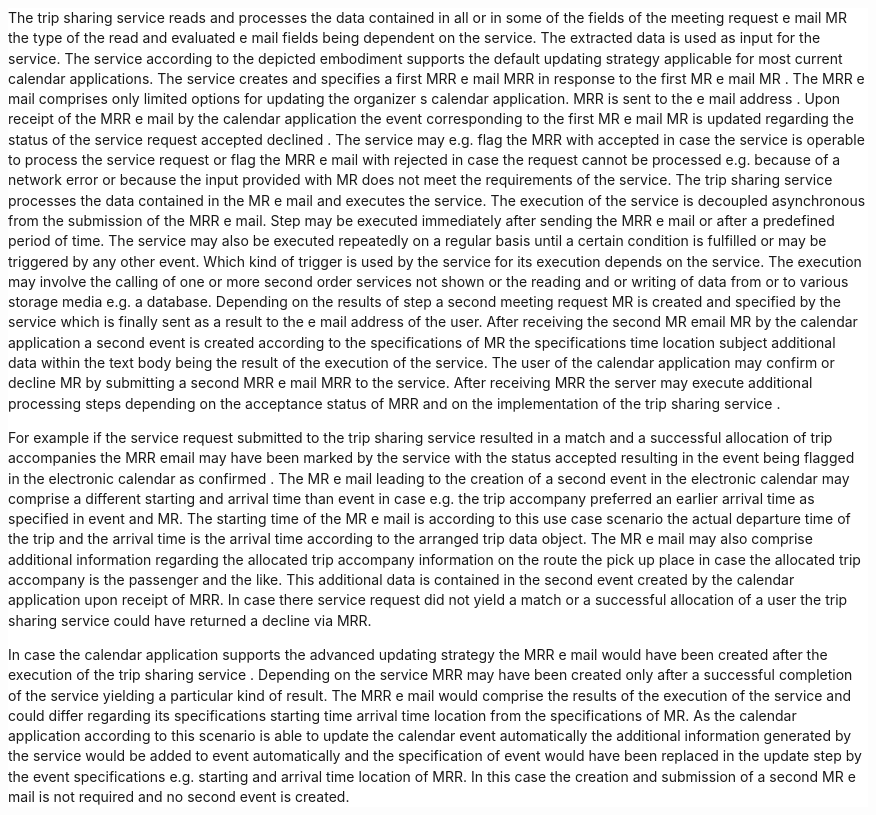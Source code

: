 The trip sharing service reads and processes the data contained in all or in some of the fields of the meeting request e mail MR the type of the read and evaluated e mail fields being dependent on the service. The extracted data is used as input for the service. The service according to the depicted embodiment supports the default updating strategy applicable for most current calendar applications. The service creates and specifies a first MRR e mail MRR in response to the first MR e mail MR . The MRR e mail comprises only limited options for updating the organizer s calendar application. MRR is sent to the e mail address . Upon receipt of the MRR e mail by the calendar application the event corresponding to the first MR e mail MR is updated regarding the status of the service request accepted declined . The service may e.g. flag the MRR with accepted in case the service is operable to process the service request or flag the MRR e mail with rejected in case the request cannot be processed e.g. because of a network error or because the input provided with MR does not meet the requirements of the service. The trip sharing service processes the data contained in the MR e mail and executes the service. The execution of the service is decoupled asynchronous from the submission of the MRR e mail. Step may be executed immediately after sending the MRR e mail or after a predefined period of time. The service may also be executed repeatedly on a regular basis until a certain condition is fulfilled or may be triggered by any other event. Which kind of trigger is used by the service for its execution depends on the service. The execution may involve the calling of one or more second order services not shown or the reading and or writing of data from or to various storage media e.g. a database. Depending on the results of step a second meeting request MR is created and specified by the service which is finally sent as a result to the e mail address of the user. After receiving the second MR email MR by the calendar application a second event is created according to the specifications of MR the specifications time location subject additional data within the text body being the result of the execution of the service. The user of the calendar application may confirm or decline MR by submitting a second MRR e mail MRR to the service. After receiving MRR the server may execute additional processing steps depending on the acceptance status of MRR and on the implementation of the trip sharing service .

For example if the service request submitted to the trip sharing service resulted in a match and a successful allocation of trip accompanies the MRR email may have been marked by the service with the status accepted resulting in the event being flagged in the electronic calendar as confirmed . The MR e mail leading to the creation of a second event in the electronic calendar may comprise a different starting and arrival time than event in case e.g. the trip accompany preferred an earlier arrival time as specified in event and MR. The starting time of the MR e mail is according to this use case scenario the actual departure time of the trip and the arrival time is the arrival time according to the arranged trip data object. The MR e mail may also comprise additional information regarding the allocated trip accompany information on the route the pick up place in case the allocated trip accompany is the passenger and the like. This additional data is contained in the second event created by the calendar application upon receipt of MRR. In case there service request did not yield a match or a successful allocation of a user the trip sharing service could have returned a decline via MRR.

In case the calendar application supports the advanced updating strategy the MRR e mail would have been created after the execution of the trip sharing service . Depending on the service MRR may have been created only after a successful completion of the service yielding a particular kind of result. The MRR e mail would comprise the results of the execution of the service and could differ regarding its specifications starting time arrival time location from the specifications of MR. As the calendar application according to this scenario is able to update the calendar event automatically the additional information generated by the service would be added to event automatically and the specification of event would have been replaced in the update step by the event specifications e.g. starting and arrival time location of MRR. In this case the creation and submission of a second MR e mail is not required and no second event is created.
